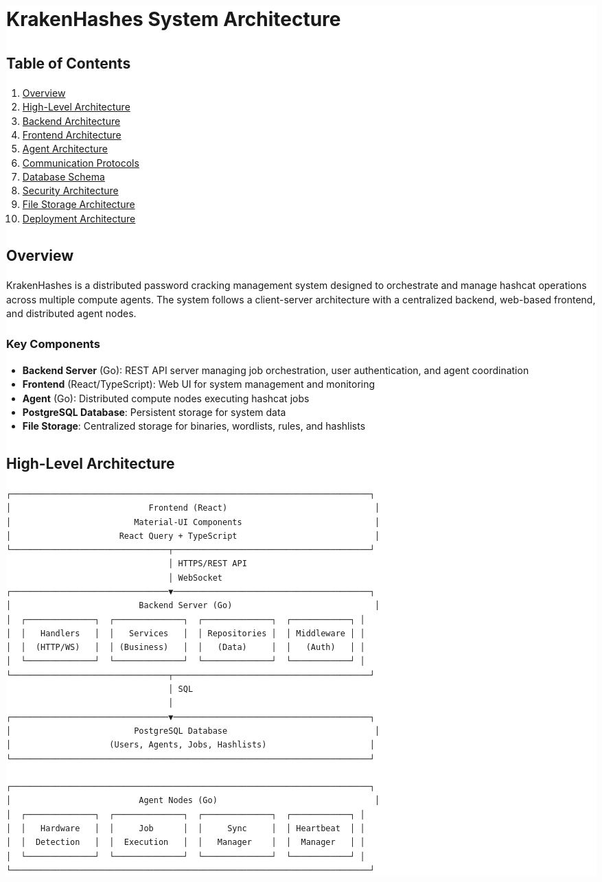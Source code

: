 # KrakenHashes System Architecture

## Table of Contents

1. [Overview](#overview)
2. [High-Level Architecture](#high-level-architecture)
3. [Backend Architecture](#backend-architecture)
4. [Frontend Architecture](#frontend-architecture)
5. [Agent Architecture](#agent-architecture)
6. [Communication Protocols](#communication-protocols)
7. [Database Schema](#database-schema)
8. [Security Architecture](#security-architecture)
9. [File Storage Architecture](#file-storage-architecture)
10. [Deployment Architecture](#deployment-architecture)

## Overview

KrakenHashes is a distributed password cracking management system designed to orchestrate and manage hashcat operations across multiple compute agents. The system follows a client-server architecture with a centralized backend, web-based frontend, and distributed agent nodes.

### Key Components

- **Backend Server** (Go): REST API server managing job orchestration, user authentication, and agent coordination
- **Frontend** (React/TypeScript): Web UI for system management and monitoring
- **Agent** (Go): Distributed compute nodes executing hashcat jobs
- **PostgreSQL Database**: Persistent storage for system data
- **File Storage**: Centralized storage for binaries, wordlists, rules, and hashlists

## High-Level Architecture

```
┌─────────────────────────────────────────────────────────────────────────┐
│                            Frontend (React)                              │
│                         Material-UI Components                           │
│                      React Query + TypeScript                            │
└────────────────────────────────┬────────────────────────────────────────┘
                                 │ HTTPS/REST API
                                 │ WebSocket
┌────────────────────────────────▼────────────────────────────────────────┐
│                          Backend Server (Go)                             │
│  ┌──────────────┐  ┌──────────────┐  ┌──────────────┐  ┌────────────┐ │
│  │   Handlers   │  │   Services   │  │ Repositories │  │ Middleware │ │
│  │  (HTTP/WS)   │  │ (Business)   │  │   (Data)     │  │   (Auth)   │ │
│  └──────────────┘  └──────────────┘  └──────────────┘  └────────────┘ │
└────────────────────────────────┬────────────────────────────────────────┘
                                 │ SQL
                                 │
┌────────────────────────────────▼────────────────────────────────────────┐
│                         PostgreSQL Database                              │
│                    (Users, Agents, Jobs, Hashlists)                     │
└─────────────────────────────────────────────────────────────────────────┘
                                 
┌─────────────────────────────────────────────────────────────────────────┐
│                          Agent Nodes (Go)                                │
│  ┌──────────────┐  ┌──────────────┐  ┌──────────────┐  ┌────────────┐ │
│  │   Hardware   │  │     Job      │  │     Sync     │  │ Heartbeat  │ │
│  │  Detection   │  │  Execution   │  │   Manager    │  │  Manager   │ │
│  └──────────────┘  └──────────────┘  └──────────────┘  └────────────┘ │
└─────────────────────────────────────────────────────────────────────────┘
```